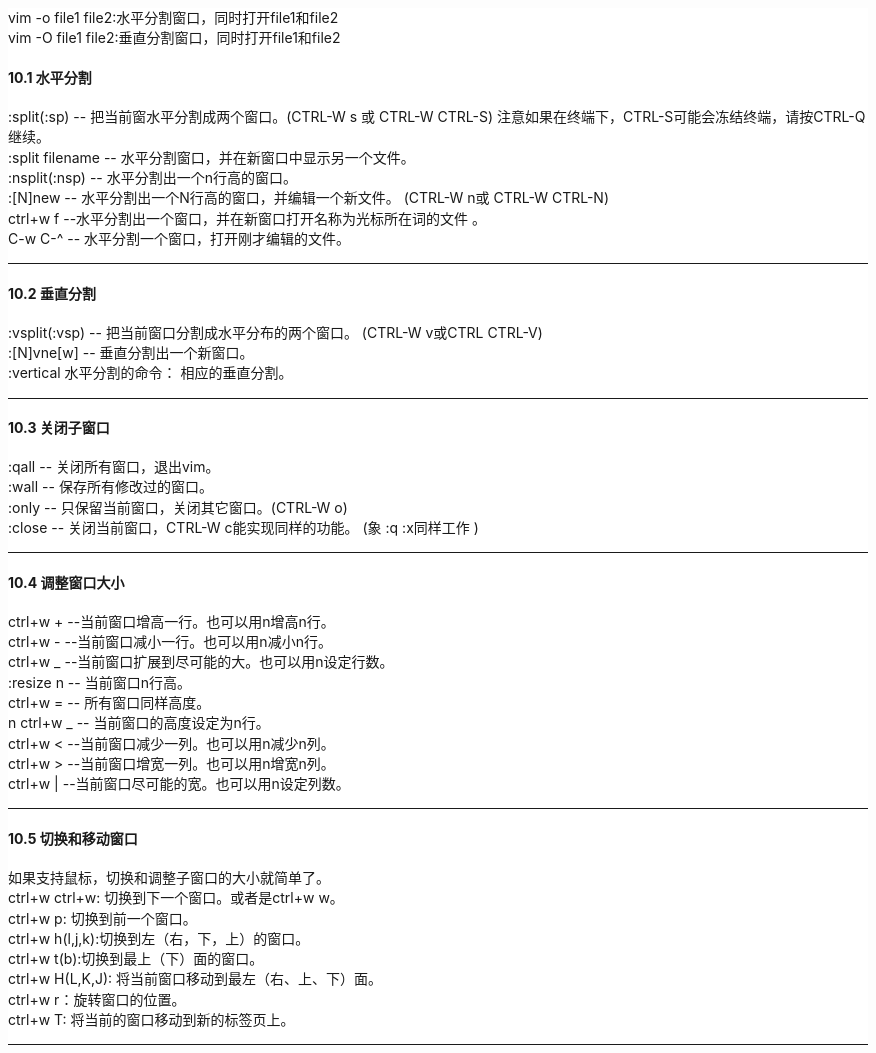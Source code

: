 vim -o file1 file2:水平分割窗口，同时打开file1和file2  
vim -O file1 file2:垂直分割窗口，同时打开file1和file2  

#### 10.1 水平分割  
  
:split(:sp) -- 把当前窗水平分割成两个窗口。(CTRL-W s 或 CTRL-W CTRL-S) 注意如果在终端下，CTRL-S可能会冻结终端，请按CTRL-Q继续。  
:split filename -- 水平分割窗口，并在新窗口中显示另一个文件。  
:nsplit(:nsp) -- 水平分割出一个n行高的窗口。  
:[N]new -- 水平分割出一个N行高的窗口，并编辑一个新文件。 (CTRL-W n或 CTRL-W CTRL-N)  
ctrl+w f --水平分割出一个窗口，并在新窗口打开名称为光标所在词的文件 。  
C-w C-^ -- 水平分割一个窗口，打开刚才编辑的文件。  

---

#### 10.2 垂直分割  
  
:vsplit(:vsp) -- 把当前窗口分割成水平分布的两个窗口。 (CTRL-W v或CTRL CTRL-V)  
:[N]vne[w] -- 垂直分割出一个新窗口。  
:vertical 水平分割的命令： 相应的垂直分割。  

---

#### 10.3 关闭子窗口  
  
:qall -- 关闭所有窗口，退出vim。  
:wall -- 保存所有修改过的窗口。  
:only -- 只保留当前窗口，关闭其它窗口。(CTRL-W o)  
:close -- 关闭当前窗口，CTRL-W c能实现同样的功能。 (象 :q :x同样工作 )  

---

#### 10.4 调整窗口大小  
  
ctrl+w + --当前窗口增高一行。也可以用n增高n行。  
ctrl+w - --当前窗口减小一行。也可以用n减小n行。  
ctrl+w _ --当前窗口扩展到尽可能的大。也可以用n设定行数。  
:resize n -- 当前窗口n行高。  
ctrl+w = -- 所有窗口同样高度。  
n ctrl+w _ -- 当前窗口的高度设定为n行。  
ctrl+w < --当前窗口减少一列。也可以用n减少n列。  
ctrl+w > --当前窗口增宽一列。也可以用n增宽n列。  
ctrl+w | --当前窗口尽可能的宽。也可以用n设定列数。  

---

#### 10.5 切换和移动窗口  
  
如果支持鼠标，切换和调整子窗口的大小就简单了。  
ctrl+w ctrl+w: 切换到下一个窗口。或者是ctrl+w w。  
ctrl+w p: 切换到前一个窗口。  
ctrl+w h(l,j,k):切换到左（右，下，上）的窗口。  
ctrl+w t(b):切换到最上（下）面的窗口。  
ctrl+w H(L,K,J): 将当前窗口移动到最左（右、上、下）面。  
ctrl+w r：旋转窗口的位置。  
ctrl+w T: 将当前的窗口移动到新的标签页上。  

---
